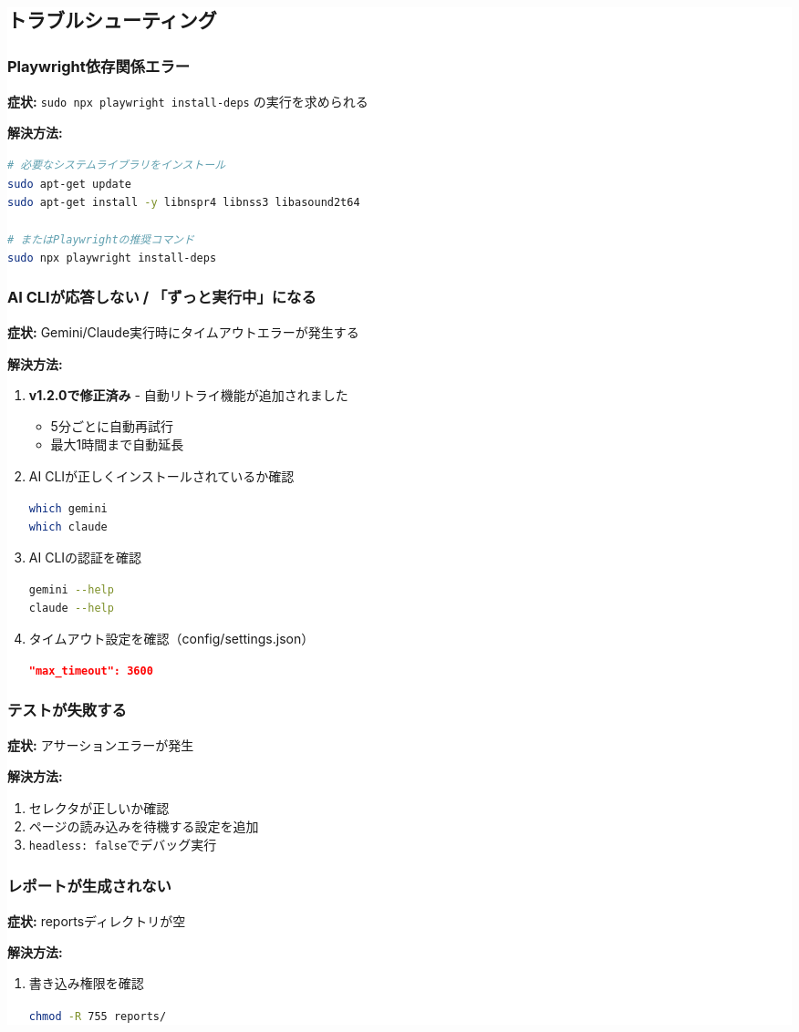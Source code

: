 ## トラブルシューティング

### Playwright依存関係エラー

**症状:** `sudo npx playwright install-deps` の実行を求められる

**解決方法:**
```bash
# 必要なシステムライブラリをインストール
sudo apt-get update
sudo apt-get install -y libnspr4 libnss3 libasound2t64

# またはPlaywrightの推奨コマンド
sudo npx playwright install-deps
```

### AI CLIが応答しない / 「ずっと実行中」になる

**症状:** Gemini/Claude実行時にタイムアウトエラーが発生する

**解決方法:**
1. **v1.2.0で修正済み** - 自動リトライ機能が追加されました
   - 5分ごとに自動再試行
   - 最大1時間まで自動延長

2. AI CLIが正しくインストールされているか確認
   ```bash
   which gemini
   which claude
   ```

3. AI CLIの認証を確認
   ```bash
   gemini --help
   claude --help
   ```

4. タイムアウト設定を確認（config/settings.json）
   ```json
   "max_timeout": 3600
   ```

### テストが失敗する

**症状:** アサーションエラーが発生

**解決方法:**
1. セレクタが正しいか確認
2. ページの読み込みを待機する設定を追加
3. `headless: false`でデバッグ実行

### レポートが生成されない

**症状:** reportsディレクトリが空

**解決方法:**
1. 書き込み権限を確認
   ```bash
   chmod -R 755 reports/
   ```
